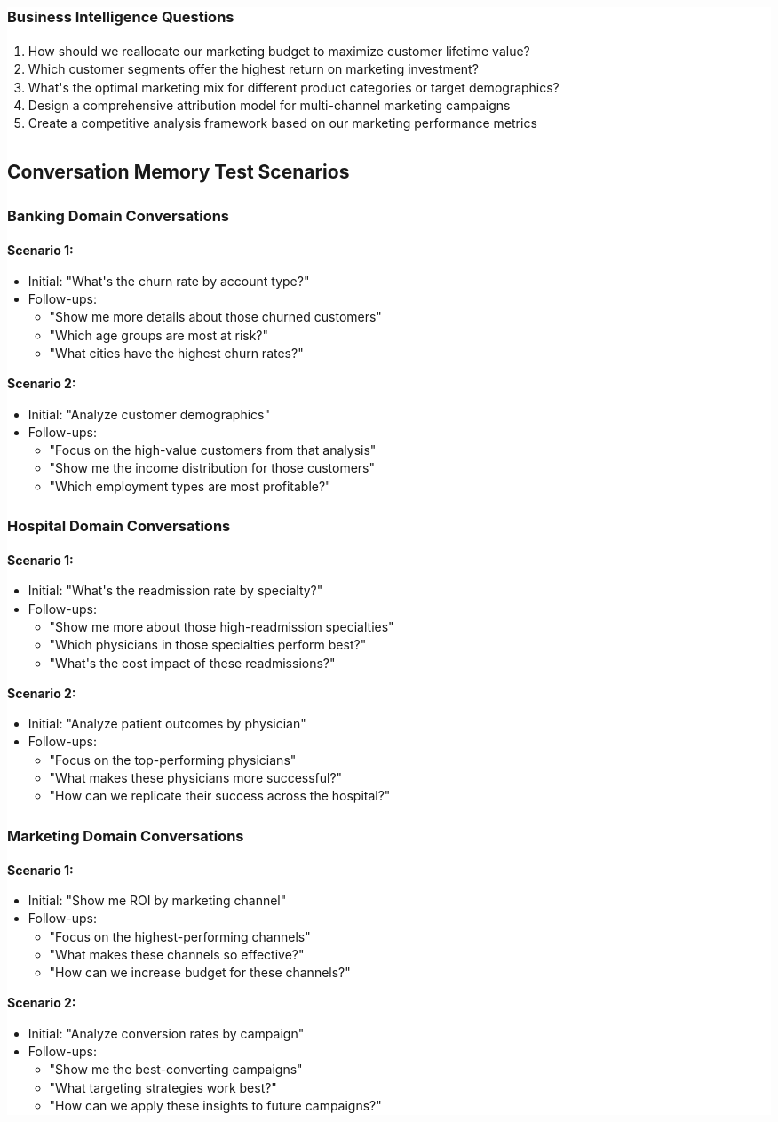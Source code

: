 ### Business Intelligence Questions
1. How should we reallocate our marketing budget to maximize customer lifetime value?
2. Which customer segments offer the highest return on marketing investment?
3. What's the optimal marketing mix for different product categories or target demographics?
4. Design a comprehensive attribution model for multi-channel marketing campaigns
5. Create a competitive analysis framework based on our marketing performance metrics

## Conversation Memory Test Scenarios

### Banking Domain Conversations
**Scenario 1:**
- Initial: "What's the churn rate by account type?"
- Follow-ups:
  - "Show me more details about those churned customers"
  - "Which age groups are most at risk?"
  - "What cities have the highest churn rates?"

**Scenario 2:**
- Initial: "Analyze customer demographics"
- Follow-ups:
  - "Focus on the high-value customers from that analysis"
  - "Show me the income distribution for those customers"
  - "Which employment types are most profitable?"

### Hospital Domain Conversations
**Scenario 1:**
- Initial: "What's the readmission rate by specialty?"
- Follow-ups:
  - "Show me more about those high-readmission specialties"
  - "Which physicians in those specialties perform best?"
  - "What's the cost impact of these readmissions?"

**Scenario 2:**
- Initial: "Analyze patient outcomes by physician"
- Follow-ups:
  - "Focus on the top-performing physicians"
  - "What makes these physicians more successful?"
  - "How can we replicate their success across the hospital?"

### Marketing Domain Conversations
**Scenario 1:**
- Initial: "Show me ROI by marketing channel"
- Follow-ups:
  - "Focus on the highest-performing channels"
  - "What makes these channels so effective?"
  - "How can we increase budget for these channels?"

**Scenario 2:**
- Initial: "Analyze conversion rates by campaign"
- Follow-ups:
  - "Show me the best-converting campaigns"
  - "What targeting strategies work best?"
  - "How can we apply these insights to future campaigns?"
